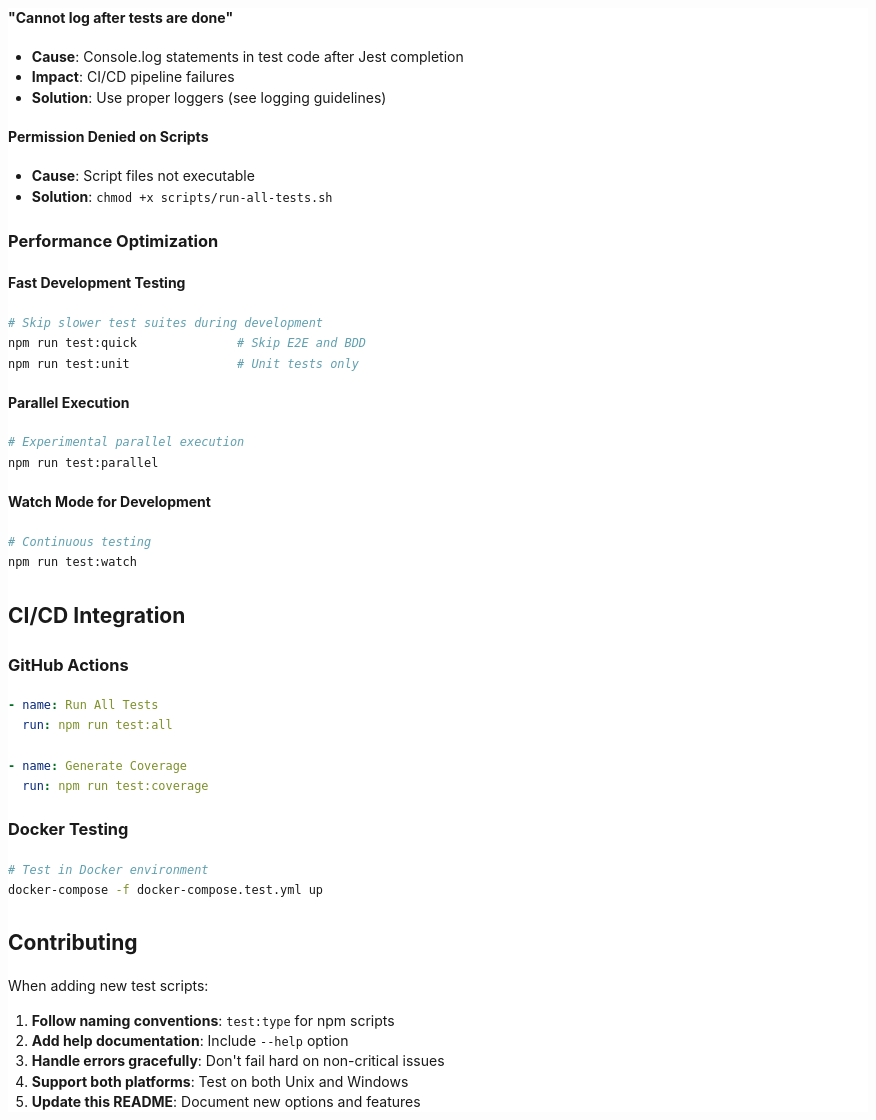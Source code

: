 #### "Cannot log after tests are done"
- **Cause**: Console.log statements in test code after Jest completion
- **Impact**: CI/CD pipeline failures
- **Solution**: Use proper loggers (see logging guidelines)

#### Permission Denied on Scripts
- **Cause**: Script files not executable
- **Solution**: `chmod +x scripts/run-all-tests.sh`

### Performance Optimization

#### Fast Development Testing
```bash
# Skip slower test suites during development
npm run test:quick              # Skip E2E and BDD
npm run test:unit               # Unit tests only
```

#### Parallel Execution
```bash
# Experimental parallel execution
npm run test:parallel
```

#### Watch Mode for Development
```bash
# Continuous testing
npm run test:watch
```

## CI/CD Integration

### GitHub Actions
```yaml
- name: Run All Tests
  run: npm run test:all

- name: Generate Coverage
  run: npm run test:coverage
```

### Docker Testing
```bash
# Test in Docker environment
docker-compose -f docker-compose.test.yml up
```

## Contributing

When adding new test scripts:

1. **Follow naming conventions**: `test:type` for npm scripts
2. **Add help documentation**: Include `--help` option
3. **Handle errors gracefully**: Don't fail hard on non-critical issues  
4. **Support both platforms**: Test on both Unix and Windows
5. **Update this README**: Document new options and features